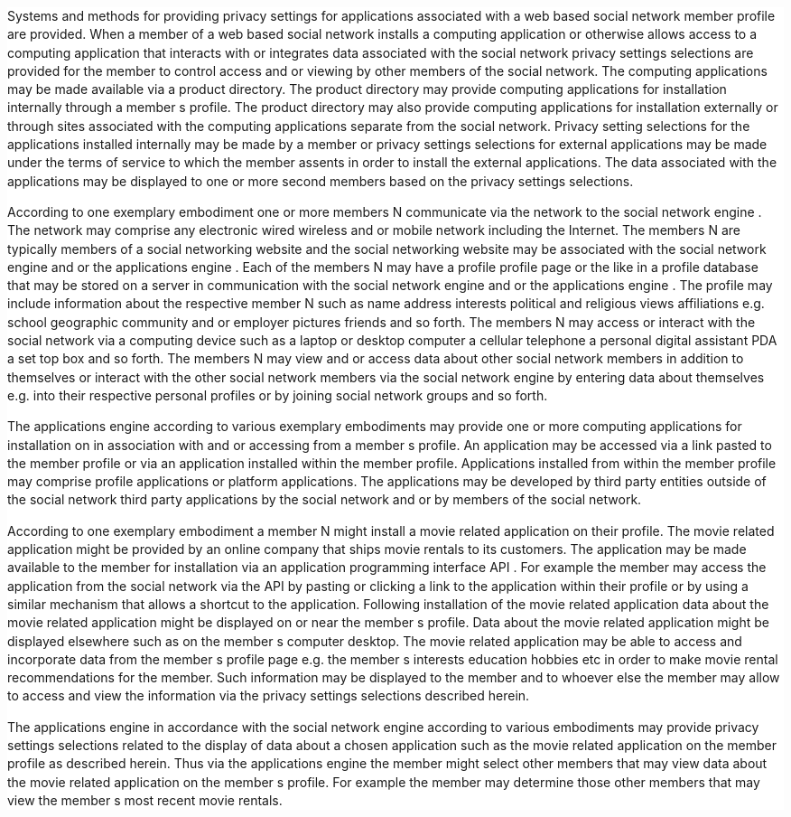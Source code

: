 Systems and methods for providing privacy settings for applications associated with a web based social network member profile are provided. When a member of a web based social network installs a computing application or otherwise allows access to a computing application that interacts with or integrates data associated with the social network privacy settings selections are provided for the member to control access and or viewing by other members of the social network. The computing applications may be made available via a product directory. The product directory may provide computing applications for installation internally through a member s profile. The product directory may also provide computing applications for installation externally or through sites associated with the computing applications separate from the social network. Privacy setting selections for the applications installed internally may be made by a member or privacy settings selections for external applications may be made under the terms of service to which the member assents in order to install the external applications. The data associated with the applications may be displayed to one or more second members based on the privacy settings selections.

According to one exemplary embodiment one or more members N communicate via the network to the social network engine . The network may comprise any electronic wired wireless and or mobile network including the Internet. The members N are typically members of a social networking website and the social networking website may be associated with the social network engine and or the applications engine . Each of the members N may have a profile profile page or the like in a profile database that may be stored on a server in communication with the social network engine and or the applications engine . The profile may include information about the respective member N such as name address interests political and religious views affiliations e.g. school geographic community and or employer pictures friends and so forth. The members N may access or interact with the social network via a computing device such as a laptop or desktop computer a cellular telephone a personal digital assistant PDA a set top box and so forth. The members N may view and or access data about other social network members in addition to themselves or interact with the other social network members via the social network engine by entering data about themselves e.g. into their respective personal profiles or by joining social network groups and so forth.

The applications engine according to various exemplary embodiments may provide one or more computing applications for installation on in association with and or accessing from a member s profile. An application may be accessed via a link pasted to the member profile or via an application installed within the member profile. Applications installed from within the member profile may comprise profile applications or platform applications. The applications may be developed by third party entities outside of the social network third party applications by the social network and or by members of the social network.

According to one exemplary embodiment a member N might install a movie related application on their profile. The movie related application might be provided by an online company that ships movie rentals to its customers. The application may be made available to the member for installation via an application programming interface API . For example the member may access the application from the social network via the API by pasting or clicking a link to the application within their profile or by using a similar mechanism that allows a shortcut to the application. Following installation of the movie related application data about the movie related application might be displayed on or near the member s profile. Data about the movie related application might be displayed elsewhere such as on the member s computer desktop. The movie related application may be able to access and incorporate data from the member s profile page e.g. the member s interests education hobbies etc in order to make movie rental recommendations for the member. Such information may be displayed to the member and to whoever else the member may allow to access and view the information via the privacy settings selections described herein.

The applications engine in accordance with the social network engine according to various embodiments may provide privacy settings selections related to the display of data about a chosen application such as the movie related application on the member profile as described herein. Thus via the applications engine the member might select other members that may view data about the movie related application on the member s profile. For example the member may determine those other members that may view the member s most recent movie rentals.
